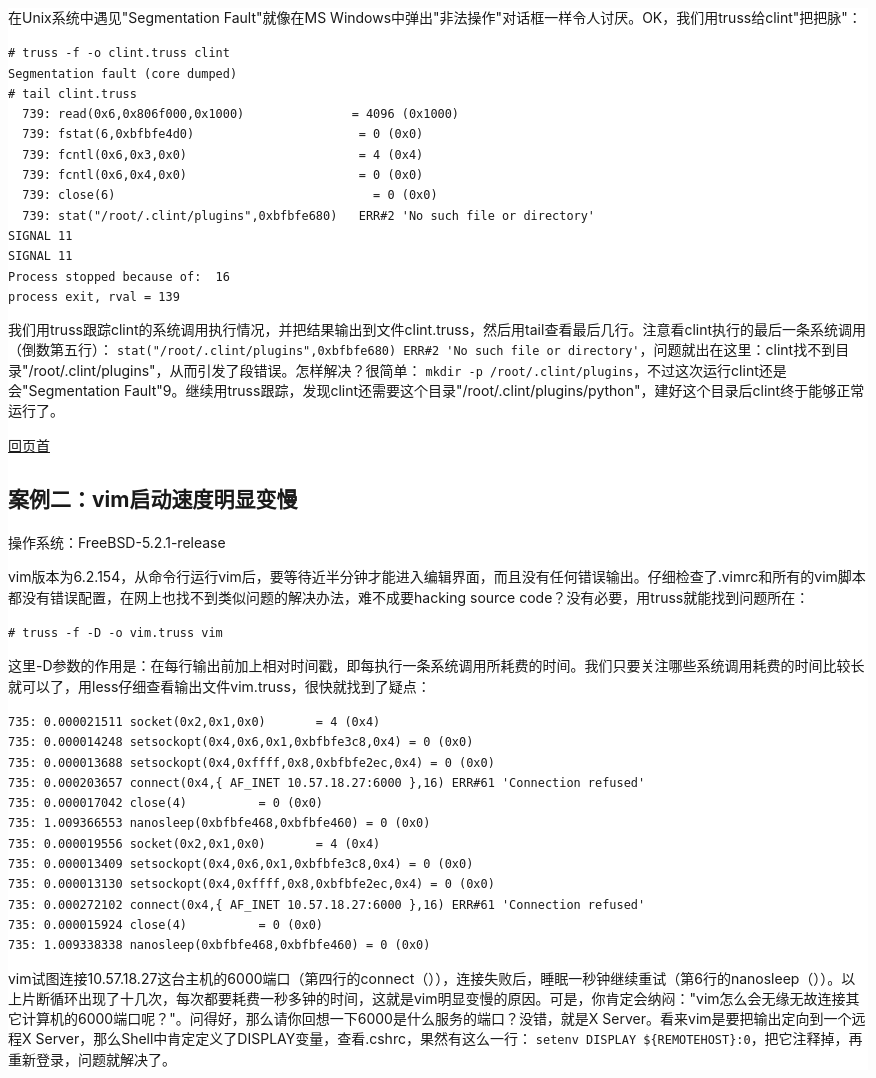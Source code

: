 在Unix系统中遇见"Segmentation Fault"就像在MS Windows中弹出"非法操作"对话框一样令人讨厌。OK，我们用truss给clint"把把脉"：


    # truss -f -o clint.truss clint
    Segmentation fault (core dumped)
    # tail clint.truss
      739: read(0x6,0x806f000,0x1000)               = 4096 (0x1000)
      739: fstat(6,0xbfbfe4d0)                       = 0 (0x0)
      739: fcntl(0x6,0x3,0x0)                        = 4 (0x4)
      739: fcntl(0x6,0x4,0x0)                        = 0 (0x0)
      739: close(6)                                    = 0 (0x0)
      739: stat("/root/.clint/plugins",0xbfbfe680)   ERR#2 'No such file or directory'
    SIGNAL 11
    SIGNAL 11
    Process stopped because of:  16
    process exit, rval = 139

我们用truss跟踪clint的系统调用执行情况，并把结果输出到文件clint.truss，然后用tail查看最后几行。注意看clint执行的最后一条系统调用（倒数第五行）： `stat("/root/.clint/plugins",0xbfbfe680) ERR#2 'No such file or directory'`，问题就出在这里：clint找不到目录"/root/.clint/plugins"，从而引发了段错误。怎样解决？很简单： `mkdir -p /root/.clint/plugins`，不过这次运行clint还是会"Segmentation Fault"9。继续用truss跟踪，发现clint还需要这个目录"/root/.clint/plugins/python"，建好这个目录后clint终于能够正常运行了。

[回页首][1]

## 案例二：vim启动速度明显变慢

操作系统：FreeBSD-5.2.1-release

vim版本为6.2.154，从命令行运行vim后，要等待近半分钟才能进入编辑界面，而且没有任何错误输出。仔细检查了.vimrc和所有的vim脚本都没有错误配置，在网上也找不到类似问题的解决办法，难不成要hacking source code？没有必要，用truss就能找到问题所在：


    # truss -f -D -o vim.truss vim

这里-D参数的作用是：在每行输出前加上相对时间戳，即每执行一条系统调用所耗费的时间。我们只要关注哪些系统调用耗费的时间比较长就可以了，用less仔细查看输出文件vim.truss，很快就找到了疑点：


    735: 0.000021511 socket(0x2,0x1,0x0)       = 4 (0x4)
    735: 0.000014248 setsockopt(0x4,0x6,0x1,0xbfbfe3c8,0x4) = 0 (0x0)
    735: 0.000013688 setsockopt(0x4,0xffff,0x8,0xbfbfe2ec,0x4) = 0 (0x0)
    735: 0.000203657 connect(0x4,{ AF_INET 10.57.18.27:6000 },16) ERR#61 'Connection refused'
    735: 0.000017042 close(4)          = 0 (0x0)
    735: 1.009366553 nanosleep(0xbfbfe468,0xbfbfe460) = 0 (0x0)
    735: 0.000019556 socket(0x2,0x1,0x0)       = 4 (0x4)
    735: 0.000013409 setsockopt(0x4,0x6,0x1,0xbfbfe3c8,0x4) = 0 (0x0)
    735: 0.000013130 setsockopt(0x4,0xffff,0x8,0xbfbfe2ec,0x4) = 0 (0x0)
    735: 0.000272102 connect(0x4,{ AF_INET 10.57.18.27:6000 },16) ERR#61 'Connection refused'
    735: 0.000015924 close(4)          = 0 (0x0)
    735: 1.009338338 nanosleep(0xbfbfe468,0xbfbfe460) = 0 (0x0)

vim试图连接10.57.18.27这台主机的6000端口（第四行的connect（）），连接失败后，睡眠一秒钟继续重试（第6行的nanosleep（））。以上片断循环出现了十几次，每次都要耗费一秒多钟的时间，这就是vim明显变慢的原因。可是，你肯定会纳闷："vim怎么会无缘无故连接其它计算机的6000端口呢？"。问得好，那么请你回想一下6000是什么服务的端口？没错，就是X Server。看来vim是要把输出定向到一个远程X Server，那么Shell中肯定定义了DISPLAY变量，查看.cshrc，果然有这么一行： `setenv DISPLAY ${REMOTEHOST}:0`，把它注释掉，再重新登录，问题就解决了。


   [1]: http://www.ibm.com#ibm-pcon